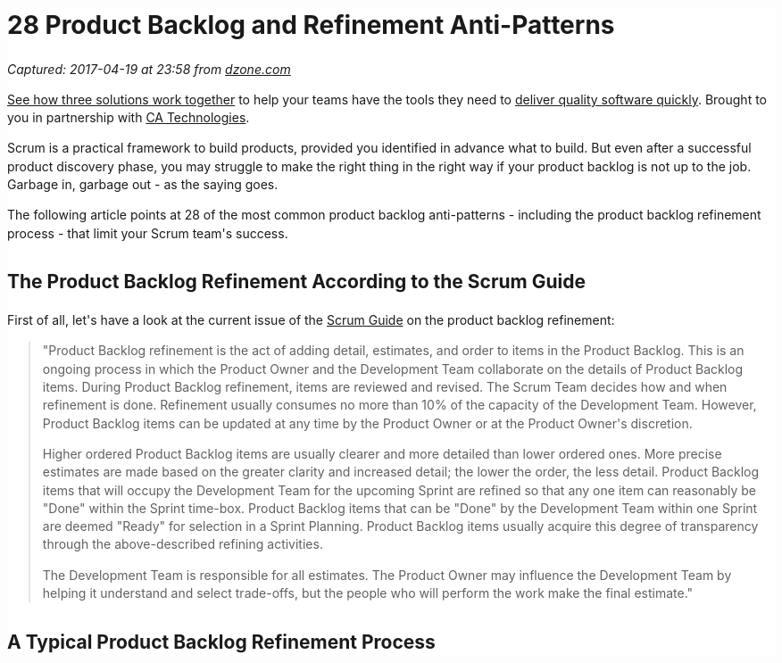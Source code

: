 # 28 Product Backlog and Refinement Anti-Patterns

_Captured: 2017-04-19 at 23:58 from [dzone.com](https://dzone.com/articles/28-product-backlog-and-refinement-anti-patterns?edition=292898&utm_source=Daily%20Digest&utm_medium=email&utm_campaign=dd%202017-04-19)_

[See how three solutions work together](https://dzone.com/go?i=204124&u=https%3A%2F%2Fad.doubleclick.net%2Fddm%2Ftrackclk%2FN6040.130331DZONE%2FB11226848.150123399%3Bdc_trk_aid%3D321096583%3Bdc_trk_cid%3D81552442%3Bdc_lat%3D%3Bdc_rdid%3D%3Btag_for_child_directed_treatment%3D) to help your teams have the tools they need to [deliver quality software quickly](https://dzone.com/go?i=204124&u=https%3A%2F%2Fad.doubleclick.net%2Fddm%2Ftrackclk%2FN6040.130331DZONE%2FB11226848.150123399%3Bdc_trk_aid%3D321096583%3Bdc_trk_cid%3D81552442%3Bdc_lat%3D%3Bdc_rdid%3D%3Btag_for_child_directed_treatment%3D). Brought to you in partnership with [CA Technologies](https://dzone.com/go?i=204124&u=https%3A%2F%2Fad.doubleclick.net%2Fddm%2Ftrackclk%2FN6040.130331DZONE%2FB11226848.150123399%3Bdc_trk_aid%3D321096583%3Bdc_trk_cid%3D81552442%3Bdc_lat%3D%3Bdc_rdid%3D%3Btag_for_child_directed_treatment%3D).

Scrum is a practical framework to build products, provided you identified in advance what to build. But even after a successful product discovery phase, you may struggle to make the right thing in the right way if your product backlog is not up to the job. Garbage in, garbage out - as the saying goes.

The following article points at 28 of the most common product backlog anti-patterns - including the product backlog refinement process - that limit your Scrum team's success.

## The Product Backlog Refinement According to the Scrum Guide

First of all, let's have a look at the current issue of the [Scrum Guide](http://www.scrumguides.org/scrum-guide.html#artifacts-productbacklog) on the product backlog refinement:

> "Product Backlog refinement is the act of adding detail, estimates, and order to items in the Product Backlog. This is an ongoing process in which the Product Owner and the Development Team collaborate on the details of Product Backlog items. During Product Backlog refinement, items are reviewed and revised. The Scrum Team decides how and when refinement is done. Refinement usually consumes no more than 10% of the capacity of the Development Team. However, Product Backlog items can be updated at any time by the Product Owner or at the Product Owner's discretion.
> 
> Higher ordered Product Backlog items are usually clearer and more detailed than lower ordered ones. More precise estimates are made based on the greater clarity and increased detail; the lower the order, the less detail. Product Backlog items that will occupy the Development Team for the upcoming Sprint are refined so that any one item can reasonably be "Done" within the Sprint time-box. Product Backlog items that can be "Done" by the Development Team within one Sprint are deemed "Ready" for selection in a Sprint Planning. Product Backlog items usually acquire this degree of transparency through the above-described refining activities.
> 
> The Development Team is responsible for all estimates. The Product Owner may influence the Development Team by helping it understand and select trade-offs, but the people who will perform the work make the final estimate."

## A Typical Product Backlog Refinement Process
